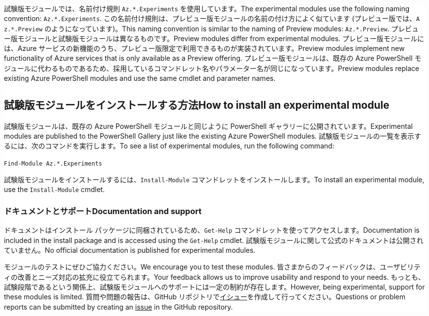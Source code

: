 <span data-ttu-id="a9352-112">試験版モジュールでは、名前付け規則 `Az.*.Experiments` を使用しています。</span><span class="sxs-lookup"><span data-stu-id="a9352-112">The experimental modules use the following naming convention: `Az.*.Experiments`.</span></span> <span data-ttu-id="a9352-113">この名前付け規則は、プレビュー版モジュールの名前の付け方によく似ています (プレビュー版では、`Az.*.Preview` のようになっています)。</span><span class="sxs-lookup"><span data-stu-id="a9352-113">This naming convention is similar to the naming of Preview modules: `Az.*.Preview`.</span></span> <span data-ttu-id="a9352-114">プレビュー版モジュールと試験版モジュールは異なるものです。</span><span class="sxs-lookup"><span data-stu-id="a9352-114">Preview modules differ from experimental modules.</span></span> <span data-ttu-id="a9352-115">プレビュー版モジュールには、Azure サービスの新機能のうち、プレビュー版限定で利用できるものが実装されています。</span><span class="sxs-lookup"><span data-stu-id="a9352-115">Preview modules implement new functionality of Azure services that is only available as a Preview offering.</span></span> <span data-ttu-id="a9352-116">プレビュー版モジュールは、既存の Azure PowerShell モジュールに代わるものであるため、採用しているコマンドレット名やパラメーター名が同じになっています。</span><span class="sxs-lookup"><span data-stu-id="a9352-116">Preview modules replace existing Azure PowerShell modules and use the same cmdlet and parameter names.</span></span>

## <a name="how-to-install-an-experimental-module"></a><span data-ttu-id="a9352-117">試験版モジュールをインストールする方法</span><span class="sxs-lookup"><span data-stu-id="a9352-117">How to install an experimental module</span></span>

<span data-ttu-id="a9352-118">試験版モジュールは、既存の Azure PowerShell モジュールと同じように PowerShell ギャラリーに公開されています。</span><span class="sxs-lookup"><span data-stu-id="a9352-118">Experimental modules are published to the PowerShell Gallery just like the existing Azure PowerShell modules.</span></span> <span data-ttu-id="a9352-119">試験版モジュールの一覧を表示するには、次のコマンドを実行します。</span><span class="sxs-lookup"><span data-stu-id="a9352-119">To see a list of experimental modules, run the following command:</span></span>

```azurepowershell-interactive
Find-Module Az.*.Experiments
```

<span data-ttu-id="a9352-120">試験版モジュールをインストールするには、`Install-Module` コマンドレットをインストールします。</span><span class="sxs-lookup"><span data-stu-id="a9352-120">To install an experimental module, use the `Install-Module` cmdlet.</span></span>

### <a name="documentation-and-support"></a><span data-ttu-id="a9352-121">ドキュメントとサポート</span><span class="sxs-lookup"><span data-stu-id="a9352-121">Documentation and support</span></span>

<span data-ttu-id="a9352-122">ドキュメントはインストール パッケージに同梱されているため、`Get-Help` コマンドレットを使ってアクセスします。</span><span class="sxs-lookup"><span data-stu-id="a9352-122">Documentation is included in the install package and is accessed using the `Get-Help` cmdlet.</span></span> <span data-ttu-id="a9352-123">試験版モジュールに関して公式のドキュメントは公開されていません。</span><span class="sxs-lookup"><span data-stu-id="a9352-123">No official documentation is published for experimental modules.</span></span>

<span data-ttu-id="a9352-124">モジュールのテストにぜひご協力ください。</span><span class="sxs-lookup"><span data-stu-id="a9352-124">We encourage you to test these modules.</span></span> <span data-ttu-id="a9352-125">皆さまからのフィードバックは、ユーザビリティの改善とニーズ対応の拡充に役立てられます。</span><span class="sxs-lookup"><span data-stu-id="a9352-125">Your feedback allows us to improve usability and respond to your needs.</span></span> <span data-ttu-id="a9352-126">もっとも、試験段階であるという関係上、試験版モジュールへのサポートには一定の制約が存在します。</span><span class="sxs-lookup"><span data-stu-id="a9352-126">However, being experimental, support for these modules is limited.</span></span> <span data-ttu-id="a9352-127">質問や問題の報告は、GitHub リポジトリで[イシュー](https://github.com/Azure/azure-powershell/issues)を作成して行ってください。</span><span class="sxs-lookup"><span data-stu-id="a9352-127">Questions or problem reports can be submitted by creating an [issue](https://github.com/Azure/azure-powershell/issues) in the GitHub repository.</span></span>
